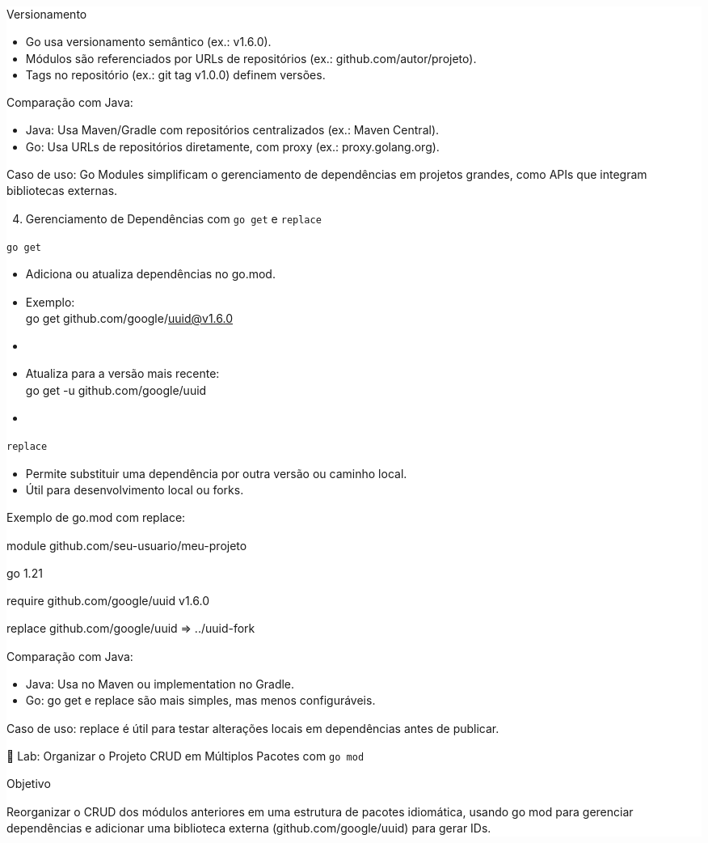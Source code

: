 Versionamento

- Go usa versionamento semântico (ex.: v1.6.0).
- Módulos são referenciados por URLs de repositórios (ex.: github.com/autor/projeto).
- Tags no repositório (ex.: git tag v1.0.0) definem versões.

Comparação com Java:

- Java: Usa Maven/Gradle com repositórios centralizados (ex.: Maven Central).
- Go: Usa URLs de repositórios diretamente, com proxy (ex.: proxy.golang.org).

Caso de uso: Go Modules simplificam o gerenciamento de dependências em projetos grandes, como APIs que integram bibliotecas externas.

  

4. Gerenciamento de Dependências com `go get` e `replace`

`go get`

- Adiciona ou atualiza dependências no go.mod.
- Exemplo:  
    go get github.com/google/uuid@v1.6.0
-   
    
- Atualiza para a versão mais recente:  
    go get -u github.com/google/uuid
-   
    

`replace`

- Permite substituir uma dependência por outra versão ou caminho local.
- Útil para desenvolvimento local ou forks.

Exemplo de go.mod com replace:

module github.com/seu-usuario/meu-projeto

  

go 1.21

  

require github.com/google/uuid v1.6.0

  

replace github.com/google/uuid => ../uuid-fork

Comparação com Java:

- Java: Usa no Maven ou implementation no Gradle.
- Go: go get e replace são mais simples, mas menos configuráveis.

Caso de uso: replace é útil para testar alterações locais em dependências antes de publicar.

  

📌 Lab: Organizar o Projeto CRUD em Múltiplos Pacotes com `go mod`

Objetivo

Reorganizar o CRUD dos módulos anteriores em uma estrutura de pacotes idiomática, usando go mod para gerenciar dependências e adicionar uma biblioteca externa (github.com/google/uuid) para gerar IDs.
